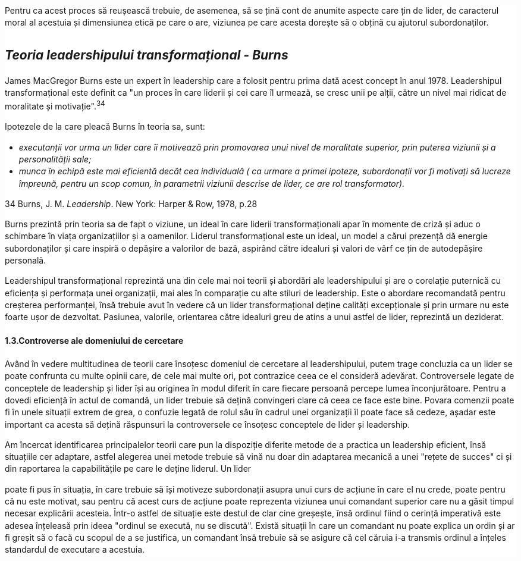 Pentru ca acest proces să reușească trebuie, de asemenea, să se țină cont de anumite aspecte care țin de lider, de caracterul moral al acestuia și dimensiunea etică pe care o are, viziunea pe care acesta dorește să o obțină cu ajutorul subordonaților.

## *Teoria leadershipului transformațional - Burns*

James MacGregor Burns este un expert în leadership care a folosit pentru prima dată acest concept în anul 1978. Leadershipul transformațional este definit ca "un proces în care liderii și cei care îl urmează, se cresc unii pe alții, către un nivel mai ridicat de moralitate și motivație".<sup>34</sup>

Ipotezele de la care pleacă Burns în teoria sa, sunt:

- *executanții vor urma un lider care îi motivează prin promovarea unui nivel de moralitate superior, prin puterea viziunii și a personalității sale;*
- *munca în echipă este mai eficientă decât cea individuală ( ca urmare a primei ipoteze, subordonații vor fi motivați să lucreze împreună, pentru un scop comun, în parametrii viziunii descrise de lider, ce are rol transformator).*

 34 Burns, J. M. *Leadership*. New York: Harper & Row, 1978, p.28

Burns prezintă prin teoria sa de fapt o viziune, un ideal în care liderii transformaționali apar în momente de criză și aduc o schimbare în viața organizațiilor și a oamenilor. Liderul transformațional este un ideal, un model a cărui prezență dă energie subordonaților și care inspiră o depășire a valorilor de bază, aspirând către idealuri și valori de vârf ce țin de autodepășire personală.

Leadershipul transformațional reprezintă una din cele mai noi teorii și abordări ale leadershipului și are o corelație puternică cu eficiența și performața unei organizații, mai ales în comparație cu alte stiluri de leadership. Este o abordare recomandată pentru creșterea performanței, însă trebuie avut în vedere că un lider transformațional deține calități excepționale și prin urmare nu este foarte ușor de dezvoltat. Pasiunea, valorile, orientarea către idealuri greu de atins a unui astfel de lider, reprezintă un deziderat.

#### **1.3.Controverse ale domeniului de cercetare**

<span id="page-54-0"></span>Având în vedere multitudinea de teorii care însoțesc domeniul de cercetare al leadershipului, putem trage concluzia ca un lider se poate confrunta cu multe opinii care, de cele mai multe ori, pot contrazice ceea ce el consideră adevărat. Controversele legate de conceptele de leadership și lider își au originea în modul diferit în care fiecare persoană percepe lumea înconjurătoare. Pentru a dovedi eficiență în actul de comandă, un lider trebuie să dețină convingeri clare că ceea ce face este bine. Povara comenzii poate fi în unele situații extrem de grea, o confuzie legată de rolul său în cadrul unei organizații îl poate face să cedeze, așadar este important ca acesta să dețină răspunsuri la controversele ce însoțesc conceptele de lider și leadership.

Am încercat identificarea principalelor teorii care pun la dispoziție diferite metode de a practica un leadership eficient, însă situațiile cer adaptare, astfel alegerea unei metode trebuie să vină nu doar din adaptarea mecanică a unei "rețete de succes" ci și din raportarea la capabilitățile pe care le deține liderul. Un lider

poate fi pus în situația, în care trebuie să își motiveze subordonații asupra unui curs de acțiune în care el nu crede, poate pentru că nu este motivat, sau pentru că acest curs de acțiune poate reprezenta viziunea unui comandant superior care nu a găsit timpul necesar explicării acesteia. Într-o astfel de situație este destul de clar cine greșește, însă ordinul fiind o cerință imperativă este adesea înțeleasă prin ideea "ordinul se execută, nu se discută". Există situații în care un comandant nu poate explica un ordin și ar fi greșit să o facă cu scopul de a se justifica, un comandant însă trebuie să se asigure că cel căruia i-a transmis ordinul a înțeles standardul de executare a acestuia.
